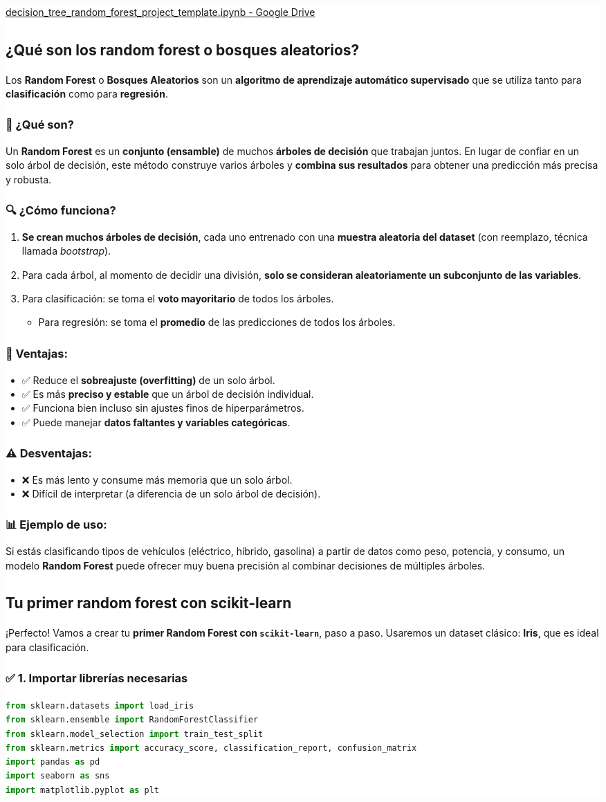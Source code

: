 [decision_tree_random_forest_project_template.ipynb - Google Drive](https://drive.google.com/file/d/1PFP6e4YfAI8nXq31kzRC8NquONJqLqeK/view?usp=sharing)

## ¿Qué son los random forest o bosques aleatorios?

Los **Random Forest** o **Bosques Aleatorios** son un **algoritmo de aprendizaje automático supervisado** que se utiliza tanto para **clasificación** como para **regresión**.

### 🌲 ¿Qué son?

Un **Random Forest** es un **conjunto (ensamble)** de muchos **árboles de decisión** que trabajan juntos. En lugar de confiar en un solo árbol de decisión, este método construye varios árboles y **combina sus resultados** para obtener una predicción más precisa y robusta.

### 🔍 ¿Cómo funciona?

1. **Se crean muchos árboles de decisión**, cada uno entrenado con una **muestra aleatoria del dataset** (con reemplazo, técnica llamada *bootstrap*).
2. Para cada árbol, al momento de decidir una división, **solo se consideran aleatoriamente un subconjunto de las variables**.
3. Para clasificación: se toma el **voto mayoritario** de todos los árboles.

   * Para regresión: se toma el **promedio** de las predicciones de todos los árboles.

### 🎯 Ventajas:

* ✅ Reduce el **sobreajuste (overfitting)** de un solo árbol.
* ✅ Es más **preciso y estable** que un árbol de decisión individual.
* ✅ Funciona bien incluso sin ajustes finos de hiperparámetros.
* ✅ Puede manejar **datos faltantes y variables categóricas**.

### ⚠️ Desventajas:

* ❌ Es más lento y consume más memoria que un solo árbol.
* ❌ Difícil de interpretar (a diferencia de un solo árbol de decisión).

### 📊 Ejemplo de uso:

Si estás clasificando tipos de vehículos (eléctrico, híbrido, gasolina) a partir de datos como peso, potencia, y consumo, un modelo **Random Forest** puede ofrecer muy buena precisión al combinar decisiones de múltiples árboles.

## Tu primer random forest con scikit-learn

¡Perfecto! Vamos a crear tu **primer Random Forest con `scikit-learn`**, paso a paso. Usaremos un dataset clásico: **Iris**, que es ideal para clasificación.

### ✅ 1. Importar librerías necesarias

```python
from sklearn.datasets import load_iris
from sklearn.ensemble import RandomForestClassifier
from sklearn.model_selection import train_test_split
from sklearn.metrics import accuracy_score, classification_report, confusion_matrix
import pandas as pd
import seaborn as sns
import matplotlib.pyplot as plt
```
